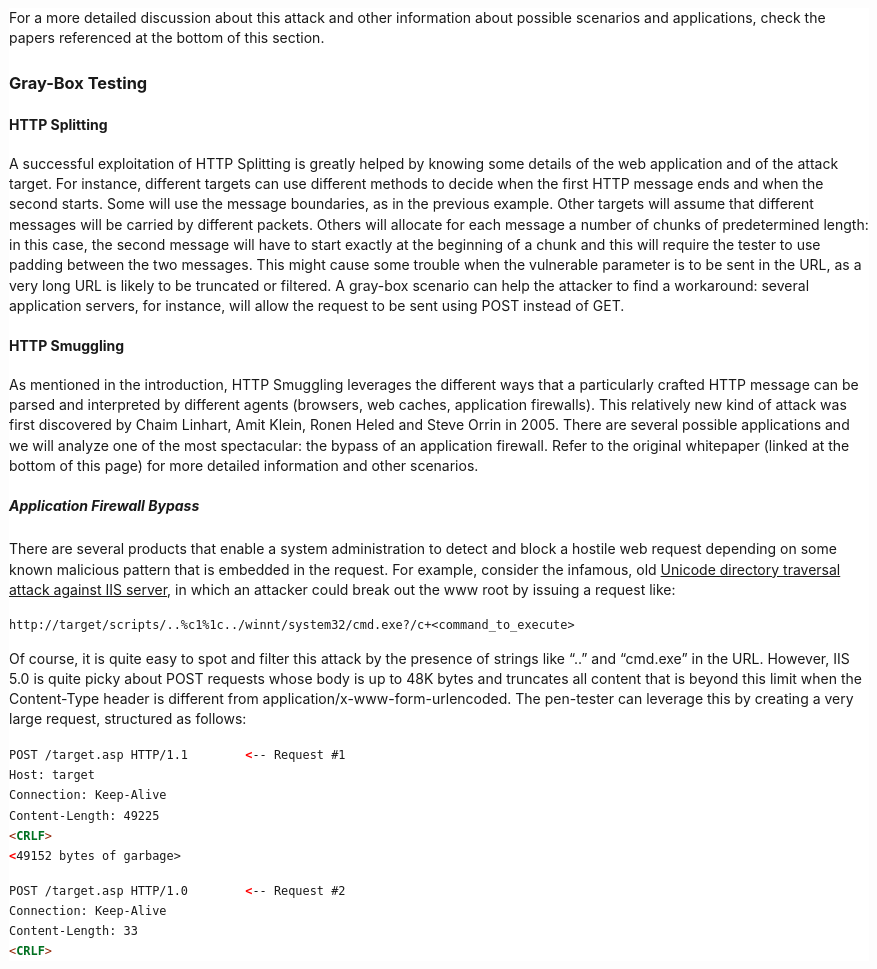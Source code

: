 For a more detailed discussion about this attack and other information about possible scenarios and applications, check the papers referenced at the bottom of this section.

### Gray-Box Testing

#### HTTP Splitting

A successful exploitation of HTTP Splitting is greatly helped by knowing some details of the web application and of the attack target. For instance, different targets can use different methods to decide when the first HTTP message ends and when the second starts. Some will use the message boundaries, as in the previous example. Other targets will assume that different messages will be carried by different packets. Others will allocate for each message a number of chunks of predetermined length: in this case, the second message will have to start exactly at the beginning of a chunk and this will require the tester to use padding between the two messages. This might cause some trouble when the vulnerable parameter is to be sent in the URL, as a very long URL is likely to be truncated or filtered. A gray-box scenario can help the attacker to find a workaround: several application servers, for instance, will allow the request to be sent using POST instead of GET.

#### HTTP Smuggling

As mentioned in the introduction, HTTP Smuggling leverages the different ways that a particularly crafted HTTP message can be parsed and interpreted by different agents (browsers, web caches, application firewalls). This relatively new kind of attack was first discovered by Chaim Linhart, Amit Klein, Ronen Heled and Steve Orrin in 2005. There are several possible applications and we will analyze one of the most spectacular: the bypass of an application firewall. Refer to the original whitepaper (linked at the bottom of this page) for more detailed information and other scenarios.

##### Application Firewall Bypass

There are several products that enable a system administration to detect and block a hostile web request depending on some known malicious pattern that is embedded in the request. For example, consider the infamous, old [Unicode directory traversal attack against IIS server](https://www.securityfocus.com/bid/1806), in which an attacker could break out the www root by issuing a request like:

`http://target/scripts/..%c1%1c../winnt/system32/cmd.exe?/c+<command_to_execute>`

Of course, it is quite easy to spot and filter this attack by the presence of strings like “..” and “cmd.exe” in the URL. However, IIS 5.0 is quite picky about POST requests whose body is up to 48K bytes and truncates all content that is beyond this limit when the Content-Type header is different from application/x-www-form-urlencoded. The pen-tester can leverage this by creating a very large request, structured as follows:

```html
POST /target.asp HTTP/1.1        <-- Request #1
Host: target
Connection: Keep-Alive
Content-Length: 49225
<CRLF>
<49152 bytes of garbage>
```

```html
POST /target.asp HTTP/1.0        <-- Request #2
Connection: Keep-Alive
Content-Length: 33
<CRLF>
```
